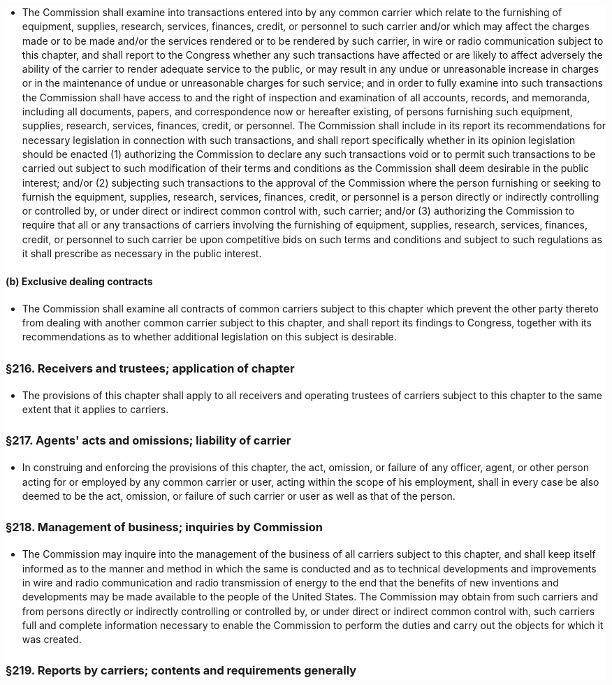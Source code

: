 * The Commission shall examine into transactions entered into by any common carrier which relate to the furnishing of equipment, supplies, research, services, finances, credit, or personnel to such carrier and/or which may affect the charges made or to be made and/or the services rendered or to be rendered by such carrier, in wire or radio communication subject to this chapter, and shall report to the Congress whether any such transactions have affected or are likely to affect adversely the ability of the carrier to render adequate service to the public, or may result in any undue or unreasonable increase in charges or in the maintenance of undue or unreasonable charges for such service; and in order to fully examine into such transactions the Commission shall have access to and the right of inspection and examination of all accounts, records, and memoranda, including all documents, papers, and correspondence now or hereafter existing, of persons furnishing such equipment, supplies, research, services, finances, credit, or personnel. The Commission shall include in its report its recommendations for necessary legislation in connection with such transactions, and shall report specifically whether in its opinion legislation should be enacted (1) authorizing the Commission to declare any such transactions void or to permit such transactions to be carried out subject to such modification of their terms and conditions as the Commission shall deem desirable in the public interest; and/or (2) subjecting such transactions to the approval of the Commission where the person furnishing or seeking to furnish the equipment, supplies, research, services, finances, credit, or personnel is a person directly or indirectly controlling or controlled by, or under direct or indirect common control with, such carrier; and/or (3) authorizing the Commission to require that all or any transactions of carriers involving the furnishing of equipment, supplies, research, services, finances, credit, or personnel to such carrier be upon competitive bids on such terms and conditions and subject to such regulations as it shall prescribe as necessary in the public interest.

#### (b) Exclusive dealing contracts
* The Commission shall examine all contracts of common carriers subject to this chapter which prevent the other party thereto from dealing with another common carrier subject to this chapter, and shall report its findings to Congress, together with its recommendations as to whether additional legislation on this subject is desirable.

### §216. Receivers and trustees; application of chapter
* The provisions of this chapter shall apply to all receivers and operating trustees of carriers subject to this chapter to the same extent that it applies to carriers.

### §217. Agents' acts and omissions; liability of carrier
* In construing and enforcing the provisions of this chapter, the act, omission, or failure of any officer, agent, or other person acting for or employed by any common carrier or user, acting within the scope of his employment, shall in every case be also deemed to be the act, omission, or failure of such carrier or user as well as that of the person.

### §218. Management of business; inquiries by Commission
* The Commission may inquire into the management of the business of all carriers subject to this chapter, and shall keep itself informed as to the manner and method in which the same is conducted and as to technical developments and improvements in wire and radio communication and radio transmission of energy to the end that the benefits of new inventions and developments may be made available to the people of the United States. The Commission may obtain from such carriers and from persons directly or indirectly controlling or controlled by, or under direct or indirect common control with, such carriers full and complete information necessary to enable the Commission to perform the duties and carry out the objects for which it was created.

### §219. Reports by carriers; contents and requirements generally